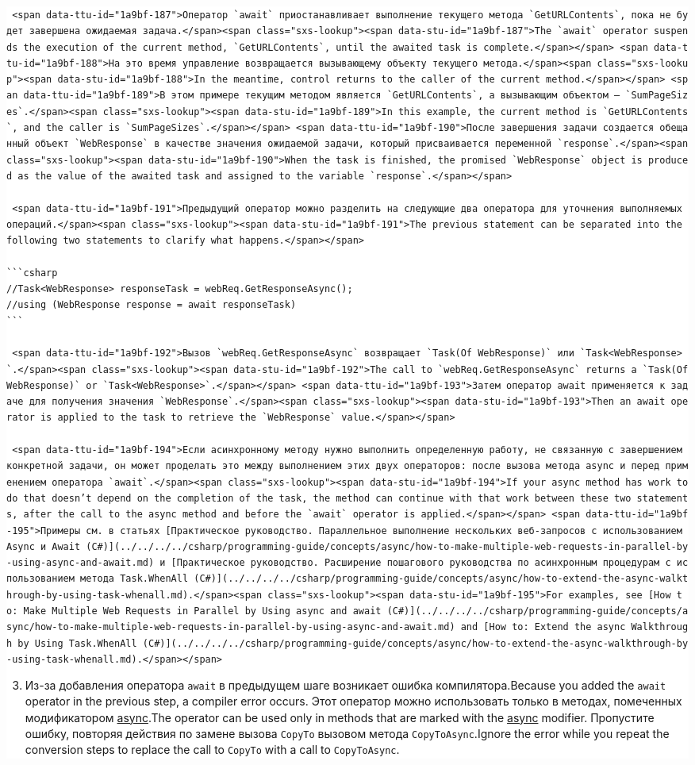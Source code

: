      <span data-ttu-id="1a9bf-187">Оператор `await` приостанавливает выполнение текущего метода `GetURLContents`, пока не будет завершена ожидаемая задача.</span><span class="sxs-lookup"><span data-stu-id="1a9bf-187">The `await` operator suspends the execution of the current method, `GetURLContents`, until the awaited task is complete.</span></span> <span data-ttu-id="1a9bf-188">На это время управление возвращается вызывающему объекту текущего метода.</span><span class="sxs-lookup"><span data-stu-id="1a9bf-188">In the meantime, control returns to the caller of the current method.</span></span> <span data-ttu-id="1a9bf-189">В этом примере текущим методом является `GetURLContents`, а вызывающим объектом — `SumPageSizes`.</span><span class="sxs-lookup"><span data-stu-id="1a9bf-189">In this example, the current method is `GetURLContents`, and the caller is `SumPageSizes`.</span></span> <span data-ttu-id="1a9bf-190">После завершения задачи создается обещанный объект `WebResponse` в качестве значения ожидаемой задачи, который присваивается переменной `response`.</span><span class="sxs-lookup"><span data-stu-id="1a9bf-190">When the task is finished, the promised `WebResponse` object is produced as the value of the awaited task and assigned to the variable `response`.</span></span>  
  
     <span data-ttu-id="1a9bf-191">Предыдущий оператор можно разделить на следующие два оператора для уточнения выполняемых операций.</span><span class="sxs-lookup"><span data-stu-id="1a9bf-191">The previous statement can be separated into the following two statements to clarify what happens.</span></span>  
  
    ```csharp  
    //Task<WebResponse> responseTask = webReq.GetResponseAsync();  
    //using (WebResponse response = await responseTask)  
    ```  
  
     <span data-ttu-id="1a9bf-192">Вызов `webReq.GetResponseAsync` возвращает `Task(Of WebResponse)` или `Task<WebResponse>`.</span><span class="sxs-lookup"><span data-stu-id="1a9bf-192">The call to `webReq.GetResponseAsync` returns a `Task(Of WebResponse)` or `Task<WebResponse>`.</span></span> <span data-ttu-id="1a9bf-193">Затем оператор await применяется к задаче для получения значения `WebResponse`.</span><span class="sxs-lookup"><span data-stu-id="1a9bf-193">Then an await operator is applied to the task to retrieve the `WebResponse` value.</span></span>  
  
     <span data-ttu-id="1a9bf-194">Если асинхронному методу нужно выполнить определенную работу, не связанную с завершением конкретной задачи, он может проделать это между выполнением этих двух операторов: после вызова метода async и перед применением оператора `await`.</span><span class="sxs-lookup"><span data-stu-id="1a9bf-194">If your async method has work to do that doesn’t depend on the completion of the task, the method can continue with that work between these two statements, after the call to the async method and before the `await` operator is applied.</span></span> <span data-ttu-id="1a9bf-195">Примеры см. в статьях [Практическое руководство. Параллельное выполнение нескольких веб-запросов с использованием Async и Await (C#)](../../../../csharp/programming-guide/concepts/async/how-to-make-multiple-web-requests-in-parallel-by-using-async-and-await.md) и [Практическое руководство. Расширение пошагового руководства по асинхронным процедурам с использованием метода Task.WhenAll (C#)](../../../../csharp/programming-guide/concepts/async/how-to-extend-the-async-walkthrough-by-using-task-whenall.md).</span><span class="sxs-lookup"><span data-stu-id="1a9bf-195">For examples, see [How to: Make Multiple Web Requests in Parallel by Using async and await (C#)](../../../../csharp/programming-guide/concepts/async/how-to-make-multiple-web-requests-in-parallel-by-using-async-and-await.md) and [How to: Extend the async Walkthrough by Using Task.WhenAll (C#)](../../../../csharp/programming-guide/concepts/async/how-to-extend-the-async-walkthrough-by-using-task-whenall.md).</span></span>  
  
3.  <span data-ttu-id="1a9bf-196">Из-за добавления оператора `await` в предыдущем шаге возникает ошибка компилятора.</span><span class="sxs-lookup"><span data-stu-id="1a9bf-196">Because you added the `await` operator in the previous step, a compiler error occurs.</span></span> <span data-ttu-id="1a9bf-197">Этот оператор можно использовать только в методах, помеченных модификатором [async](../../../../csharp/language-reference/keywords/async.md).</span><span class="sxs-lookup"><span data-stu-id="1a9bf-197">The operator can be used only in methods that are marked with the [async](../../../../csharp/language-reference/keywords/async.md) modifier.</span></span> <span data-ttu-id="1a9bf-198">Пропустите ошибку, повторяя действия по замене вызова `CopyTo` вызовом метода `CopyToAsync`.</span><span class="sxs-lookup"><span data-stu-id="1a9bf-198">Ignore the error while you repeat the conversion steps to replace the call to `CopyTo` with a call to `CopyToAsync`.</span></span>  
  